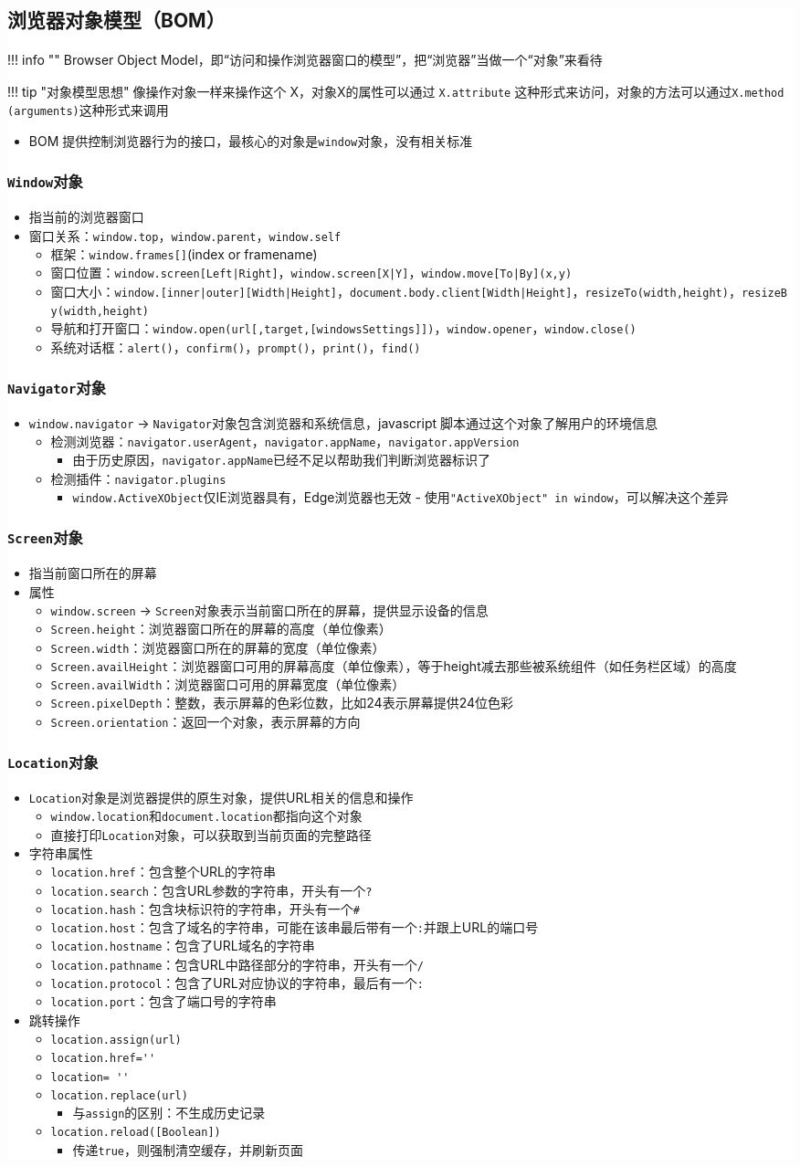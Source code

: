 ## 浏览器对象模型（BOM）

!!! info ""
	Browser Object Model，即“访问和操作浏览器窗口的模型”，把“浏览器”当做一个“对象”来看待

!!! tip "对象模型思想"
	像操作对象一样来操作这个 X，对象X的属性可以通过 `X.attribute` 这种形式来访问，对象的方法可以通过`X.method(arguments)`这种形式来调用

-   BOM 提供控制浏览器行为的接口，最核心的对象是`window`对象，没有相关标准

### `Window`对象

-   指当前的浏览器窗口
-   窗口关系：`window.top`，`window.parent`，`window.self`
    -   框架：`window.frames[]`(index or framename)
    -   窗口位置：`window.screen[Left|Right]`，`window.screen[X|Y]`，`window.move[To|By](x,y)`
    -   窗口大小：`window.[inner|outer][Width|Height]`，`document.body.client[Width|Height]`，`resizeTo(width,height)`，`resizeBy(width,height)`
    -   导航和打开窗口：`window.open(url[,target,[windowsSettings]])`，`window.opener`，`window.close()`
    -   系统对话框：`alert()`，`confirm()`，`prompt()`，`print()`，`find()`

### `Navigator`对象

-   `window.navigator` → `Navigator`对象包含浏览器和系统信息，javascript 脚本通过这个对象了解用户的环境信息
    -   检测浏览器：`navigator.userAgent`，`navigator.appName`，`navigator.appVersion`
        -   由于历史原因，`navigator.appName`已经不足以帮助我们判断浏览器标识了
    -   检测插件：`navigator.plugins`
        -   `window.ActiveXObject`仅IE浏览器具有，Edge浏览器也无效 - 使用`"ActiveXObject" in window`，可以解决这个差异

### `Screen`对象

-   指当前窗口所在的屏幕
-   属性
    -   `window.screen` → `Screen`对象表示当前窗口所在的屏幕，提供显示设备的信息
    -   `Screen.height`：浏览器窗口所在的屏幕的高度（单位像素）
    -   `Screen.width`：浏览器窗口所在的屏幕的宽度（单位像素）
    -   `Screen.availHeight`：浏览器窗口可用的屏幕高度（单位像素），等于height减去那些被系统组件（如任务栏区域）的高度
    -   `Screen.availWidth`：浏览器窗口可用的屏幕宽度（单位像素）
    -   `Screen.pixelDepth`：整数，表示屏幕的色彩位数，比如24表示屏幕提供24位色彩
    -   `Screen.orientation`：返回一个对象，表示屏幕的方向

### `Location`对象

-   `Location`对象是浏览器提供的原生对象，提供URL相关的信息和操作
    -   `window.location`和`document.location`都指向这个对象
    -   直接打印`Location`对象，可以获取到当前页面的完整路径
-   字符串属性
    -   `location.href`：包含整个URL的字符串
    -   `location.search`：包含URL参数的字符串，开头有一个`?`
    -   `location.hash`：包含块标识符的字符串，开头有一个`#`
    -   `location.host`：包含了域名的字符串，可能在该串最后带有一个`:`并跟上URL的端口号
    -   `location.hostname`：包含了URL域名的字符串
    -   `location.pathname`：包含URL中路径部分的字符串，开头有一个`/`
    -   `location.protocol`：包含了URL对应协议的字符串，最后有一个`:`
    -   `location.port`：包含了端口号的字符串
-   跳转操作
    -   `location.assign(url)`
    -   `location.href=''`
    -   `location= '' `
    -   `location.replace(url)`
        -   与`assign`的区别：不生成历史记录
    -   `location.reload([Boolean])`
        -   传递`true`，则强制清空缓存，并刷新页面


[^1]: https://dom.spec.whatwg.org/